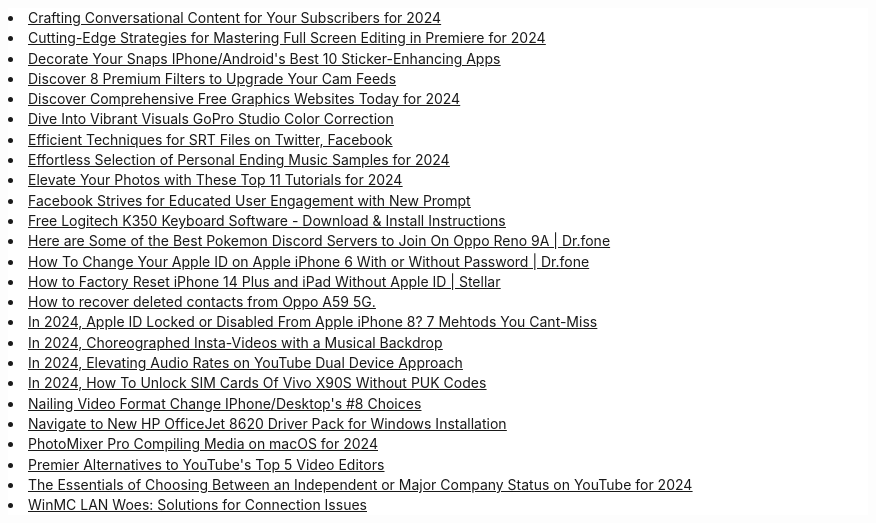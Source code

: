 <li><a href="https://fox-info.techidaily.com/crafting-conversational-content-for-your-subscribers-for-2024/"><u>Crafting Conversational Content for Your Subscribers for 2024</u></a></li>
<li><a href="https://fox-info.techidaily.com/cutting-edge-strategies-for-mastering-full-screen-editing-in-premiere-for-2024/"><u>Cutting-Edge Strategies for Mastering Full Screen Editing in Premiere for 2024</u></a></li>
<li><a href="https://fox-info.techidaily.com/decorate-your-snaps-iphoneandroids-best-10-sticker-enhancing-apps/"><u>Decorate Your Snaps  IPhone/Android's Best 10 Sticker-Enhancing Apps</u></a></li>
<li><a href="https://fox-info.techidaily.com/discover-8-premium-filters-to-upgrade-your-cam-feeds/"><u>Discover 8 Premium Filters to Upgrade Your Cam Feeds</u></a></li>
<li><a href="https://fox-info.techidaily.com/discover-comprehensive-free-graphics-websites-today-for-2024/"><u>Discover Comprehensive Free Graphics Websites Today for 2024</u></a></li>
<li><a href="https://fox-info.techidaily.com/dive-into-vibrant-visuals-gopro-studio-color-correction/"><u>Dive Into Vibrant Visuals  GoPro Studio Color Correction</u></a></li>
<li><a href="https://fox-info.techidaily.com/efficient-techniques-for-srt-files-on-twitter-facebook/"><u>Efficient Techniques for SRT Files on Twitter, Facebook</u></a></li>
<li><a href="https://fox-info.techidaily.com/effortless-selection-of-personal-ending-music-samples-for-2024/"><u>Effortless Selection of Personal Ending Music Samples for 2024</u></a></li>
<li><a href="https://fox-info.techidaily.com/elevate-your-photos-with-these-top-11-tutorials-for-2024/"><u>Elevate Your Photos with These Top 11 Tutorials for 2024</u></a></li>
<li><a href="https://facebook.techidaily.com/facebook-strives-for-educated-user-engagement-with-new-prompt/"><u>Facebook Strives for Educated User Engagement with New Prompt</u></a></li>
<li><a href="https://win-amazing.techidaily.com/free-logitech-k350-keyboard-software-download-and-install-instructions/"><u>Free Logitech K350 Keyboard Software - Download & Install Instructions</u></a></li>
<li><a href="https://android-pokemon-go.techidaily.com/here-are-some-of-the-best-pokemon-discord-servers-to-join-on-oppo-reno-9a-drfone-by-drfone-virtual-android/"><u>Here are Some of the Best Pokemon Discord Servers to Join On Oppo Reno 9A | Dr.fone</u></a></li>
<li><a href="https://iphone-unlock.techidaily.com/how-to-change-your-apple-id-on-apple-iphone-6-with-or-without-password-drfone-by-drfone-ios/"><u>How To Change Your Apple ID on Apple iPhone 6 With or Without Password | Dr.fone</u></a></li>
<li><a href="https://blog-min.techidaily.com/how-to-factory-reset-iphone-14-plus-and-ipad-without-apple-id-stellar-by-stellar-data-recovery-ios-iphone-data-recovery/"><u>How to Factory Reset iPhone 14 Plus and iPad Without Apple ID | Stellar</u></a></li>
<li><a href="https://blog-min.techidaily.com/how-to-recover-deleted-contacts-from-oppo-a59-5g-by-fonelab-android-recover-contacts/"><u>How to recover deleted contacts from Oppo A59 5G.</u></a></li>
<li><a href="https://apple-account.techidaily.com/in-2024-apple-id-locked-or-disabled-from-apple-iphone-8-7-mehtods-you-cant-miss-by-drfone-ios/"><u>In 2024, Apple ID Locked or Disabled From Apple iPhone 8? 7 Mehtods You Cant-Miss</u></a></li>
<li><a href="https://extra-tips.techidaily.com/in-2024-choreographed-insta-videos-with-a-musical-backdrop/"><u>In 2024, Choreographed Insta-Videos with a Musical Backdrop</u></a></li>
<li><a href="https://youtube-clips.techidaily.com/in-2024-elevating-audio-rates-on-youtube-dual-device-approach/"><u>In 2024, Elevating Audio Rates on YouTube  Dual Device Approach</u></a></li>
<li><a href="https://sim-unlock.techidaily.com/in-2024-how-to-unlock-sim-cards-of-vivo-x90s-without-puk-codes-by-drfone-android/"><u>In 2024, How To Unlock SIM Cards Of Vivo X90S Without PUK Codes</u></a></li>
<li><a href="https://extra-hints.techidaily.com/nailing-video-format-change-iphonedesktops-8-choices/"><u>Nailing Video Format Change  IPhone/Desktop's #8 Choices</u></a></li>
<li><a href="https://driver-install.techidaily.com/navigate-to-new-hp-officejet-8620-driver-pack-for-windows-installation/"><u>Navigate to New HP OfficeJet 8620 Driver Pack for Windows Installation</u></a></li>
<li><a href="https://extra-skills.techidaily.com/photomixer-pro-compiling-media-on-macos-for-2024/"><u>PhotoMixer Pro  Compiling Media on macOS for 2024</u></a></li>
<li><a href="https://youtube-lab.techidaily.com/er-alternatives-to-youtubes-top-5-video-editors/"><u>Premier Alternatives to YouTube's Top 5 Video Editors</u></a></li>
<li><a href="https://facebook-video-footage.techidaily.com/the-essentials-of-choosing-between-an-independent-or-major-company-status-on-youtube-for-2024/"><u>The Essentials of Choosing Between an Independent or Major Company Status on YouTube for 2024</u></a></li>
<li><a href="https://games-able.techidaily.com/winmc-lan-woes-solutions-for-connection-issues/"><u>WinMC LAN Woes: Solutions for Connection Issues</u></a></li>
</ul></div>
